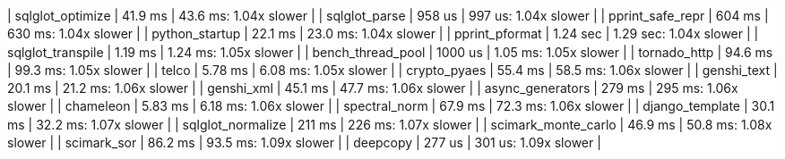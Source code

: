 | sqlglot_optimize          | 41.9 ms                                                                                                                  | 43.6 ms: 1.04x slower                                                                                                                |
| sqlglot_parse             | 958 us                                                                                                                   | 997 us: 1.04x slower                                                                                                                 |
| pprint_safe_repr          | 604 ms                                                                                                                   | 630 ms: 1.04x slower                                                                                                                 |
| python_startup            | 22.1 ms                                                                                                                  | 23.0 ms: 1.04x slower                                                                                                                |
| pprint_pformat            | 1.24 sec                                                                                                                 | 1.29 sec: 1.04x slower                                                                                                               |
| sqlglot_transpile         | 1.19 ms                                                                                                                  | 1.24 ms: 1.05x slower                                                                                                                |
| bench_thread_pool         | 1000 us                                                                                                                  | 1.05 ms: 1.05x slower                                                                                                                |
| tornado_http              | 94.6 ms                                                                                                                  | 99.3 ms: 1.05x slower                                                                                                                |
| telco                     | 5.78 ms                                                                                                                  | 6.08 ms: 1.05x slower                                                                                                                |
| crypto_pyaes              | 55.4 ms                                                                                                                  | 58.5 ms: 1.06x slower                                                                                                                |
| genshi_text               | 20.1 ms                                                                                                                  | 21.2 ms: 1.06x slower                                                                                                                |
| genshi_xml                | 45.1 ms                                                                                                                  | 47.7 ms: 1.06x slower                                                                                                                |
| async_generators          | 279 ms                                                                                                                   | 295 ms: 1.06x slower                                                                                                                 |
| chameleon                 | 5.83 ms                                                                                                                  | 6.18 ms: 1.06x slower                                                                                                                |
| spectral_norm             | 67.9 ms                                                                                                                  | 72.3 ms: 1.06x slower                                                                                                                |
| django_template           | 30.1 ms                                                                                                                  | 32.2 ms: 1.07x slower                                                                                                                |
| sqlglot_normalize         | 211 ms                                                                                                                   | 226 ms: 1.07x slower                                                                                                                 |
| scimark_monte_carlo       | 46.9 ms                                                                                                                  | 50.8 ms: 1.08x slower                                                                                                                |
| scimark_sor               | 86.2 ms                                                                                                                  | 93.5 ms: 1.09x slower                                                                                                                |
| deepcopy                  | 277 us                                                                                                                   | 301 us: 1.09x slower                                                                                                                 |